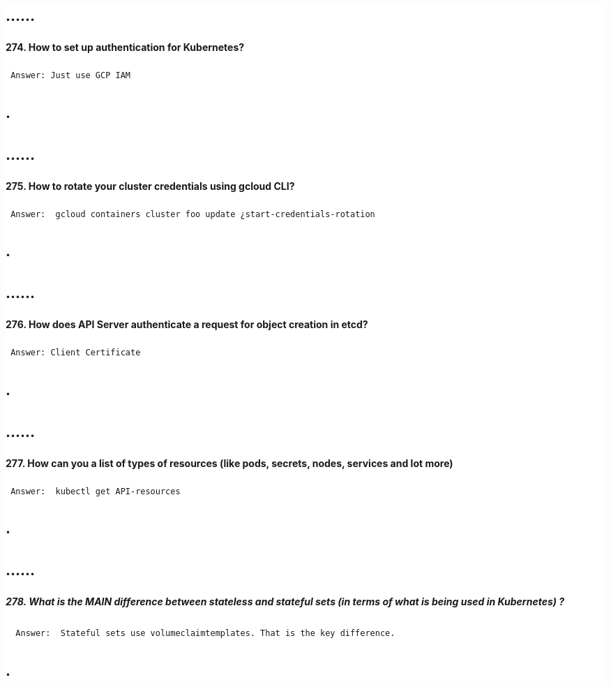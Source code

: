 
## ......

#### 274.  How to set up authentication for Kubernetes?

     Answer: Just use GCP IAM

## .


## ......

#### 275. How to rotate your cluster credentials using gcloud CLI?

     Answer:  gcloud containers cluster foo update ¿start-credentials-rotation

## .


## ......

#### 276. How does API Server authenticate a request for object creation in etcd?

     Answer: Client Certificate

## .


## ......

#### 277. How can you a list of types of resources (like pods, secrets, nodes, services and lot more)

     Answer:  kubectl get API-resources 

## .


## ......

##### 278.  What is the MAIN difference between stateless and stateful sets (in terms of what is being used in Kubernetes) ?


      Answer:  Stateful sets use volumeclaimtemplates. That is the key difference.

## .
